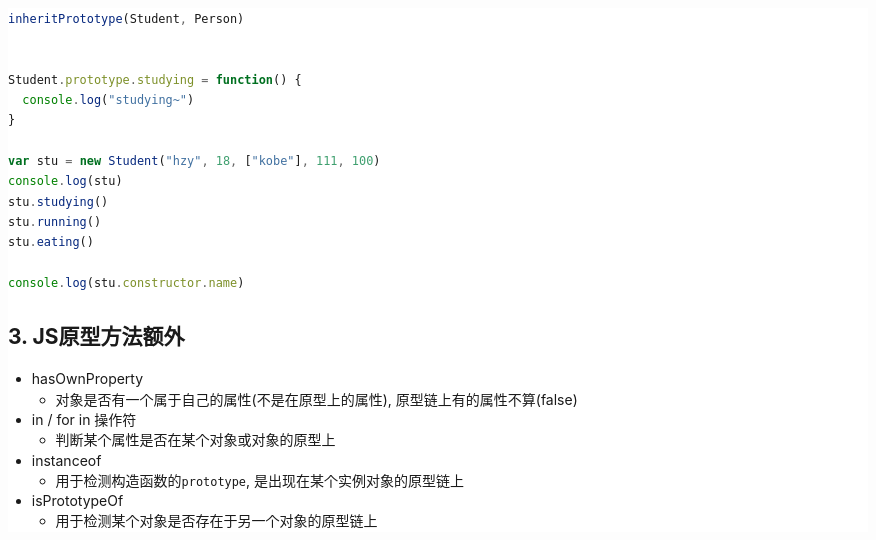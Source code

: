 ```js
inheritPrototype(Student, Person)


Student.prototype.studying = function() {
  console.log("studying~")
}

var stu = new Student("hzy", 18, ["kobe"], 111, 100)
console.log(stu)
stu.studying()
stu.running()
stu.eating()

console.log(stu.constructor.name)
```

## 3. JS原型方法额外


- hasOwnProperty
  - 对象是否有一个属于自己的属性(不是在原型上的属性), 原型链上有的属性不算(false)
- in / for in 操作符
  - 判断某个属性是否在某个对象或对象的原型上
- instanceof
  - 用于检测构造函数的`prototype`, 是出现在某个实例对象的原型链上
- isPrototypeOf
  - 用于检测某个对象是否存在于另一个对象的原型链上